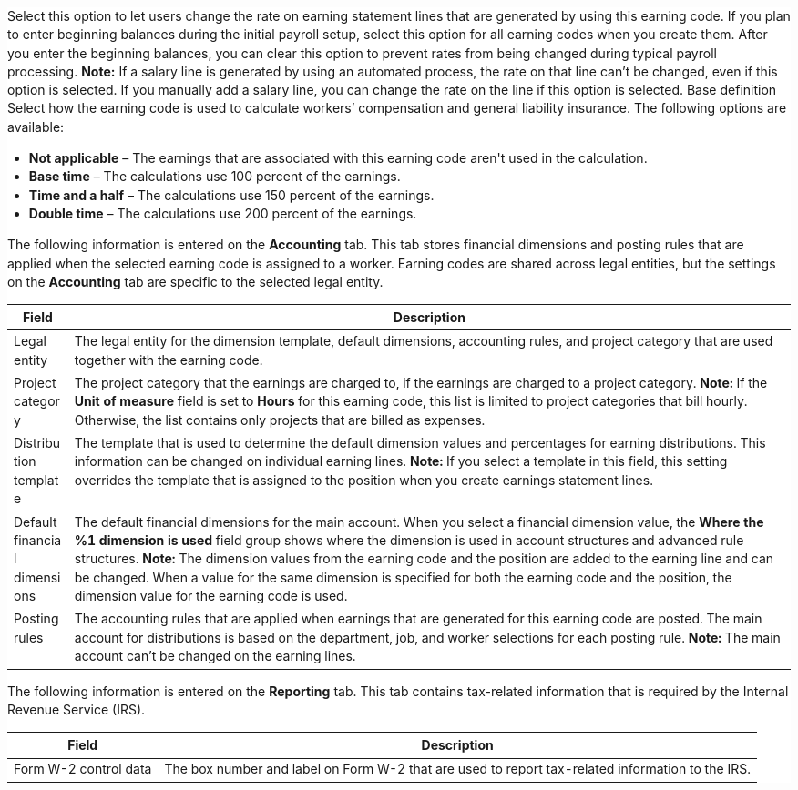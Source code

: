 <td>Select this option to let users change the rate on earning statement lines that are generated by using this earning code. If you plan to enter beginning balances during the initial payroll setup, select this option for all earning codes when you create them. After you enter the beginning balances, you can clear this option to prevent rates from being changed during typical payroll processing. <strong>Note:</strong> If a salary line is generated by using an automated process, the rate on that line can’t be changed, even if this option is selected. If you manually add a salary line, you can change the rate on the line if this option is selected.</td>
</tr>
<tr class="even">
<td>Base definition</td>
<td>Select how the earning code is used to calculate workers’ compensation and general liability insurance. The following options are available:
<ul>
<li><strong>Not applicable</strong> – The earnings that are associated with this earning code aren't used in the calculation.</li>
<li><strong>Base time</strong> – The calculations use 100 percent of the earnings.</li>
<li><strong>Time and a half</strong> – The calculations use 150 percent of the earnings.</li>
<li><strong>Double time</strong> – The calculations use 200 percent of the earnings.</li>
</ul></td>
</tr>
</tbody>
</table>

The following information is entered on the **Accounting** tab. This tab stores financial dimensions and posting rules that are applied when the selected earning code is assigned to a worker. Earning codes are shared across legal entities, but the settings on the **Accounting** tab are specific to the selected legal entity.

| Field                        | Description                                                                                                                                                                                                                                                                                                                                                                                                                                                                                                         |
|------------------------------|---------------------------------------------------------------------------------------------------------------------------------------------------------------------------------------------------------------------------------------------------------------------------------------------------------------------------------------------------------------------------------------------------------------------------------------------------------------------------------------------------------------------|
| Legal entity                 | The legal entity for the dimension template, default dimensions, accounting rules, and project category that are used together with the earning code.                                                                                                                                                                                                                                                                                                                                                               |
| Project category             | The project category that the earnings are charged to, if the earnings are charged to a project category. **Note:** If the **Unit of measure** field is set to **Hours** for this earning code, this list is limited to project categories that bill hourly. Otherwise, the list contains only projects that are billed as expenses.                                                                                                                                                                                |
| Distribution template        | The template that is used to determine the default dimension values and percentages for earning distributions. This information can be changed on individual earning lines. **Note:** If you select a template in this field, this setting overrides the template that is assigned to the position when you create earnings statement lines.                                                                                                                                                                        |
| Default financial dimensions | The default financial dimensions for the main account. When you select a financial dimension value, the **Where the %1 dimension is used** field group shows where the dimension is used in account structures and advanced rule structures. **Note:** The dimension values from the earning code and the position are added to the earning line and can be changed. When a value for the same dimension is specified for both the earning code and the position, the dimension value for the earning code is used. |
| Posting rules                | The accounting rules that are applied when earnings that are generated for this earning code are posted. The main account for distributions is based on the department, job, and worker selections for each posting rule. **Note:** The main account can’t be changed on the earning lines.                                                                                                                                                                                                                         |

The following information is entered on the **Reporting** tab. This tab contains tax-related information that is required by the Internal Revenue Service (IRS).

| Field                 | Description                                                                                      |
|-----------------------|--------------------------------------------------------------------------------------------------|
| Form W-2 control data | The box number and label on Form W-2 that are used to report tax-related information to the IRS. |
